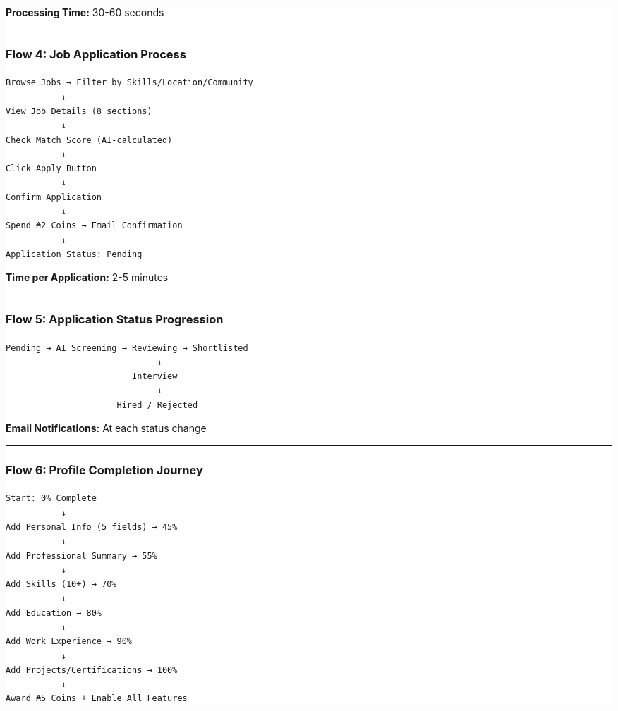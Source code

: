 **Processing Time:** 30-60 seconds

---

### Flow 4: Job Application Process
```
Browse Jobs → Filter by Skills/Location/Community
           ↓
View Job Details (8 sections)
           ↓
Check Match Score (AI-calculated)
           ↓
Click Apply Button
           ↓
Confirm Application
           ↓
Spend ₳2 Coins → Email Confirmation
           ↓
Application Status: Pending
```

**Time per Application:** 2-5 minutes

---

### Flow 5: Application Status Progression
```
Pending → AI Screening → Reviewing → Shortlisted
                              ↓
                         Interview
                              ↓
                      Hired / Rejected
```

**Email Notifications:** At each status change

---

### Flow 6: Profile Completion Journey
```
Start: 0% Complete
           ↓
Add Personal Info (5 fields) → 45%
           ↓
Add Professional Summary → 55%
           ↓
Add Skills (10+) → 70%
           ↓
Add Education → 80%
           ↓
Add Work Experience → 90%
           ↓
Add Projects/Certifications → 100%
           ↓
Award ₳5 Coins + Enable All Features
```
